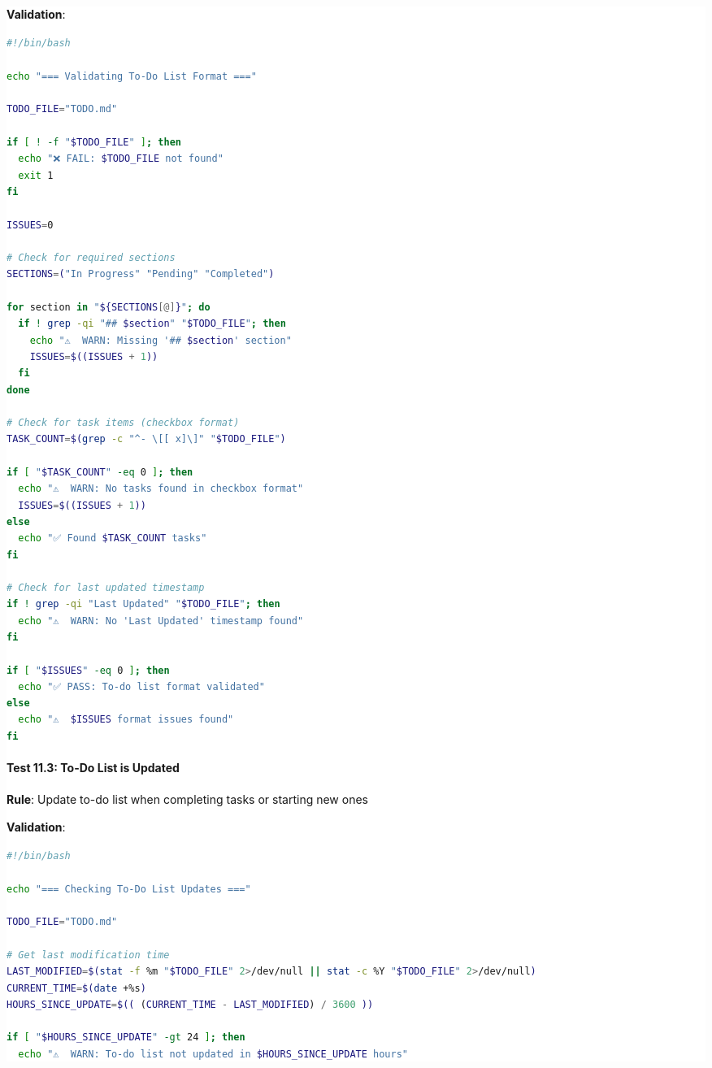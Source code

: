 **Validation**:
```bash
#!/bin/bash

echo "=== Validating To-Do List Format ==="

TODO_FILE="TODO.md"

if [ ! -f "$TODO_FILE" ]; then
  echo "❌ FAIL: $TODO_FILE not found"
  exit 1
fi

ISSUES=0

# Check for required sections
SECTIONS=("In Progress" "Pending" "Completed")

for section in "${SECTIONS[@]}"; do
  if ! grep -qi "## $section" "$TODO_FILE"; then
    echo "⚠️  WARN: Missing '## $section' section"
    ISSUES=$((ISSUES + 1))
  fi
done

# Check for task items (checkbox format)
TASK_COUNT=$(grep -c "^- \[[ x]\]" "$TODO_FILE")

if [ "$TASK_COUNT" -eq 0 ]; then
  echo "⚠️  WARN: No tasks found in checkbox format"
  ISSUES=$((ISSUES + 1))
else
  echo "✅ Found $TASK_COUNT tasks"
fi

# Check for last updated timestamp
if ! grep -qi "Last Updated" "$TODO_FILE"; then
  echo "⚠️  WARN: No 'Last Updated' timestamp found"
fi

if [ "$ISSUES" -eq 0 ]; then
  echo "✅ PASS: To-do list format validated"
else
  echo "⚠️  $ISSUES format issues found"
fi
```

#### Test 11.3: To-Do List is Updated
**Rule**: Update to-do list when completing tasks or starting new ones

**Validation**:
```bash
#!/bin/bash

echo "=== Checking To-Do List Updates ==="

TODO_FILE="TODO.md"

# Get last modification time
LAST_MODIFIED=$(stat -f %m "$TODO_FILE" 2>/dev/null || stat -c %Y "$TODO_FILE" 2>/dev/null)
CURRENT_TIME=$(date +%s)
HOURS_SINCE_UPDATE=$(( (CURRENT_TIME - LAST_MODIFIED) / 3600 ))

if [ "$HOURS_SINCE_UPDATE" -gt 24 ]; then
  echo "⚠️  WARN: To-do list not updated in $HOURS_SINCE_UPDATE hours"
```